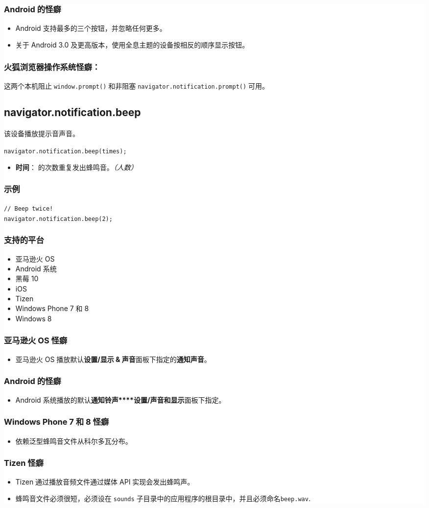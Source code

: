 ### Android 的怪癖

*   Android 支持最多的三个按钮，并忽略任何更多。

*   关于 Android 3.0 及更高版本，使用全息主题的设备按相反的顺序显示按钮。

### 火狐浏览器操作系统怪癖：

这两个本机阻止 `window.prompt()` 和非阻塞 `navigator.notification.prompt()` 可用。

## navigator.notification.beep

该设备播放提示音声音。

    navigator.notification.beep(times);
    

*   **时间**： 的次数重复发出蜂鸣音。*（人数）*

### 示例

    // Beep twice!
    navigator.notification.beep(2);
    

### 支持的平台

*   亚马逊火 OS
*   Android 系统
*   黑莓 10
*   iOS
*   Tizen
*   Windows Phone 7 和 8
*   Windows 8

### 亚马逊火 OS 怪癖

*   亚马逊火 OS 播放默认**设置/显示 & 声音**面板下指定的**通知声音**。

### Android 的怪癖

*   Android 系统播放的默认**通知铃声****设置/声音和显示**面板下指定。

### Windows Phone 7 和 8 怪癖

*   依赖泛型蜂鸣音文件从科尔多瓦分布。

### Tizen 怪癖

*   Tizen 通过播放音频文件通过媒体 API 实现会发出蜂鸣声。

*   蜂鸣音文件必须很短，必须设在 `sounds` 子目录中的应用程序的根目录中，并且必须命名`beep.wav`.